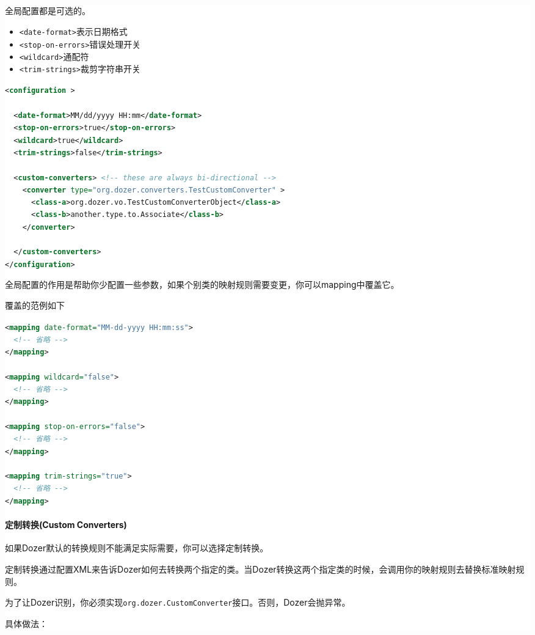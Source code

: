 全局配置都是可选的。

- `<date-format>`表示日期格式
- `<stop-on-errors>`错误处理开关
- `<wildcard>`通配符
- `<trim-strings>`裁剪字符串开关

```xml
<configuration >
  
  <date-format>MM/dd/yyyy HH:mm</date-format>
  <stop-on-errors>true</stop-on-errors>
  <wildcard>true</wildcard>
  <trim-strings>false</trim-strings>
     
  <custom-converters> <!-- these are always bi-directional -->
    <converter type="org.dozer.converters.TestCustomConverter" >
      <class-a>org.dozer.vo.TestCustomConverterObject</class-a>
      <class-b>another.type.to.Associate</class-b>
    </converter>
     
  </custom-converters>     
</configuration>
```

全局配置的作用是帮助你少配置一些参数，如果个别类的映射规则需要变更，你可以mapping中覆盖它。

覆盖的范例如下

```xml
<mapping date-format="MM-dd-yyyy HH:mm:ss"> 
  <!-- 省略 -->
</mapping>

<mapping wildcard="false">
  <!-- 省略 -->
</mapping> 

<mapping stop-on-errors="false"> 
  <!-- 省略 -->
</mapping>

<mapping trim-strings="true"> 
  <!-- 省略 -->
</mapping>      
```

#### 定制转换(Custom Converters)

如果Dozer默认的转换规则不能满足实际需要，你可以选择定制转换。

定制转换通过配置XML来告诉Dozer如何去转换两个指定的类。当Dozer转换这两个指定类的时候，会调用你的映射规则去替换标准映射规则。

为了让Dozer识别，你必须实现`org.dozer.CustomConverter`接口。否则，Dozer会抛异常。

具体做法：

